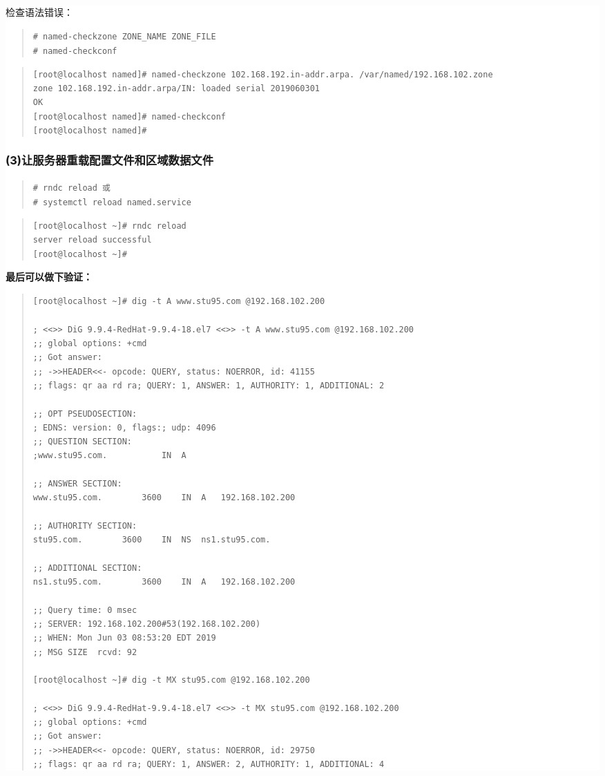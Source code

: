 检查语法错误：

> ```
> # named-checkzone ZONE_NAME ZONE_FILE
> # named-checkconf
> ```

> ```
> [root@localhost named]# named-checkzone 102.168.192.in-addr.arpa. /var/named/192.168.102.zone 
> zone 102.168.192.in-addr.arpa/IN: loaded serial 2019060301
> OK
> [root@localhost named]# named-checkconf 
> [root@localhost named]# 
> ```

### (3)让服务器重载配置文件和区域数据文件

> ```
> # rndc reload 或
> # systemctl reload named.service
> ```

> ```
> [root@localhost ~]# rndc reload
> server reload successful
> [root@localhost ~]# 
> ```

**最后可以做下验证：**

> ```
> [root@localhost ~]# dig -t A www.stu95.com @192.168.102.200
> 
> ; <<>> DiG 9.9.4-RedHat-9.9.4-18.el7 <<>> -t A www.stu95.com @192.168.102.200
> ;; global options: +cmd
> ;; Got answer:
> ;; ->>HEADER<<- opcode: QUERY, status: NOERROR, id: 41155
> ;; flags: qr aa rd ra; QUERY: 1, ANSWER: 1, AUTHORITY: 1, ADDITIONAL: 2
> 
> ;; OPT PSEUDOSECTION:
> ; EDNS: version: 0, flags:; udp: 4096
> ;; QUESTION SECTION:
> ;www.stu95.com.			IN	A
> 
> ;; ANSWER SECTION:
> www.stu95.com.		3600	IN	A	192.168.102.200
> 
> ;; AUTHORITY SECTION:
> stu95.com.		3600	IN	NS	ns1.stu95.com.
> 
> ;; ADDITIONAL SECTION:
> ns1.stu95.com.		3600	IN	A	192.168.102.200
> 
> ;; Query time: 0 msec
> ;; SERVER: 192.168.102.200#53(192.168.102.200)
> ;; WHEN: Mon Jun 03 08:53:20 EDT 2019
> ;; MSG SIZE  rcvd: 92
> 
> [root@localhost ~]# dig -t MX stu95.com @192.168.102.200
> 
> ; <<>> DiG 9.9.4-RedHat-9.9.4-18.el7 <<>> -t MX stu95.com @192.168.102.200
> ;; global options: +cmd
> ;; Got answer:
> ;; ->>HEADER<<- opcode: QUERY, status: NOERROR, id: 29750
> ;; flags: qr aa rd ra; QUERY: 1, ANSWER: 2, AUTHORITY: 1, ADDITIONAL: 4
> 